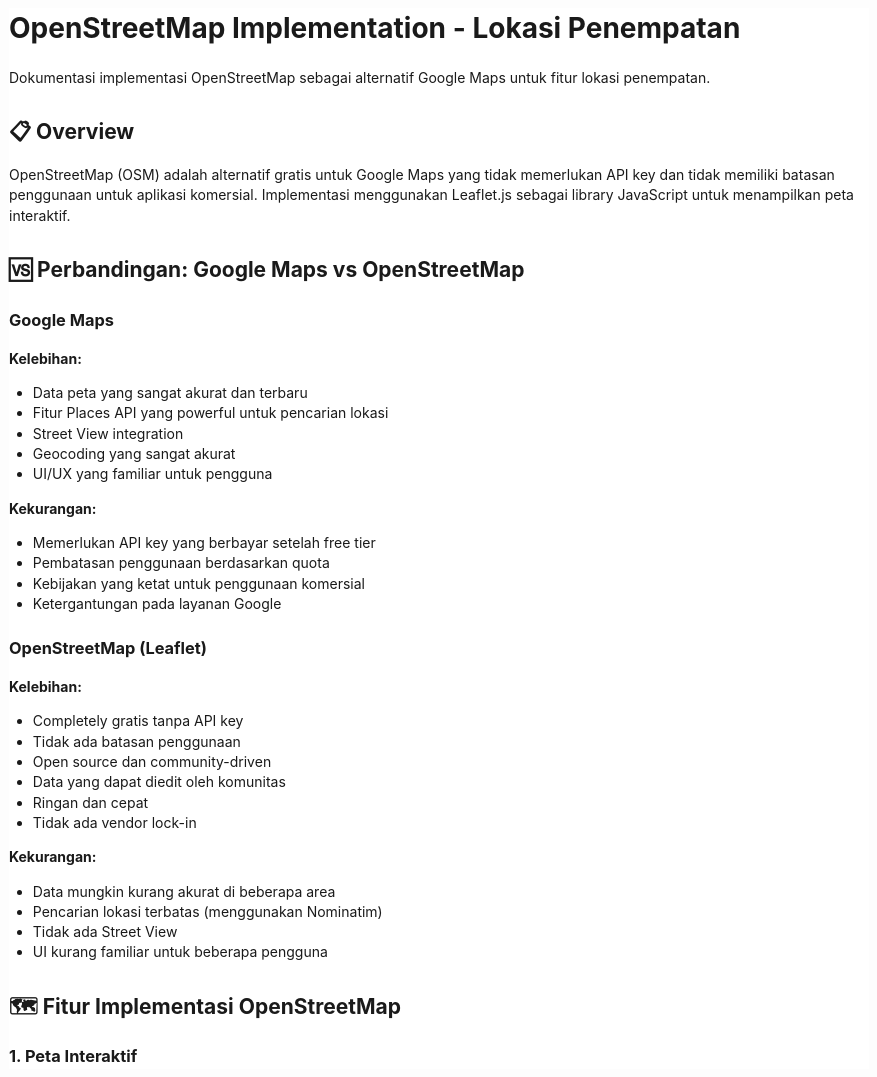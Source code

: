 # OpenStreetMap Implementation - Lokasi Penempatan

Dokumentasi implementasi OpenStreetMap sebagai alternatif Google Maps untuk fitur lokasi penempatan.

## 📋 Overview

OpenStreetMap (OSM) adalah alternatif gratis untuk Google Maps yang tidak memerlukan API key dan tidak memiliki batasan penggunaan untuk aplikasi komersial. Implementasi menggunakan Leaflet.js sebagai library JavaScript untuk menampilkan peta interaktif.

## 🆚 Perbandingan: Google Maps vs OpenStreetMap

### Google Maps

**Kelebihan:**

-   Data peta yang sangat akurat dan terbaru
-   Fitur Places API yang powerful untuk pencarian lokasi
-   Street View integration
-   Geocoding yang sangat akurat
-   UI/UX yang familiar untuk pengguna

**Kekurangan:**

-   Memerlukan API key yang berbayar setelah free tier
-   Pembatasan penggunaan berdasarkan quota
-   Kebijakan yang ketat untuk penggunaan komersial
-   Ketergantungan pada layanan Google

### OpenStreetMap (Leaflet)

**Kelebihan:**

-   Completely gratis tanpa API key
-   Tidak ada batasan penggunaan
-   Open source dan community-driven
-   Data yang dapat diedit oleh komunitas
-   Ringan dan cepat
-   Tidak ada vendor lock-in

**Kekurangan:**

-   Data mungkin kurang akurat di beberapa area
-   Pencarian lokasi terbatas (menggunakan Nominatim)
-   Tidak ada Street View
-   UI kurang familiar untuk beberapa pengguna

## 🗺️ Fitur Implementasi OpenStreetMap

### 1. **Peta Interaktif**
